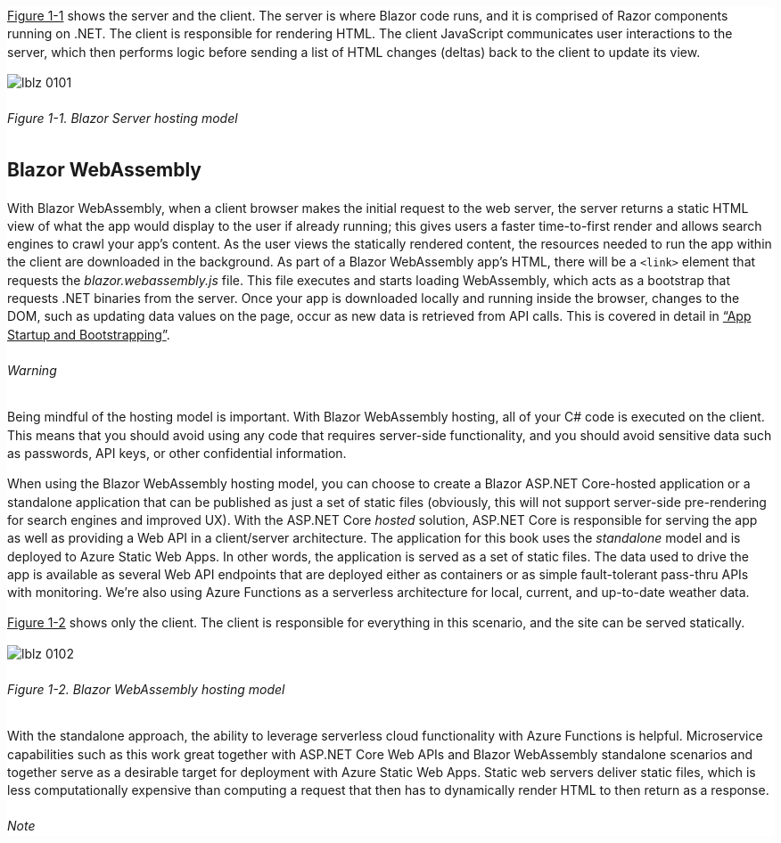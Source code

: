 [Figure 1-1](#blazor_server_hosting) shows the server and the client. The server is where Blazor code runs, and it is comprised of Razor components running on .NET. The client is responsible for rendering HTML. The client JavaScript communicates user interactions to the server, which then performs logic before sending a list of HTML changes (deltas) back to the client to update its view.

![lblz 0101](assets/lblz_0101.png)

###### Figure 1-1\. Blazor Server hosting model

## Blazor WebAssembly

With Blazor WebAssembly, when a client browser makes the initial request to the web server, the server returns a static HTML view of what the app would display to the user if already running; this gives users a faster time-to-first render and allows search engines to crawl your app’s content. As the user views the statically rendered content, the resources needed to run the app within the client are downloaded in the background. As part of a Blazor WebAssembly app’s HTML, there will be a `<link>` element that requests the *blazor.webassembly.js* file. This file executes and starts loading WebAssembly, which acts as a bootstrap that requests .NET binaries from the server. Once your app is downloaded locally and running inside the browser, changes to the DOM, such as updating data values on the page, occur as new data is retrieved from API calls. This is covered in detail in [“App Startup and Bootstrapping”](ch02.html#app_startup).

###### Warning

Being mindful of the hosting model is important. With Blazor WebAssembly hosting, all of your C# code is executed on the client. This means that you should avoid using any code that requires server-side functionality, and you should avoid sensitive data such as passwords, API keys, or other confidential information.

When using the Blazor WebAssembly hosting model, you can choose to create a Blazor ASP.NET Core-hosted application or a standalone application that can be published as just a set of static files (obviously, this will not support server-side pre-rendering for search engines and improved UX). With the ASP.NET Core *hosted* solution, ASP.NET Core is responsible for serving the app as well as providing a Web API in a client/server architecture. The application for this book uses the *standalone* model and is deployed to Azure Static Web Apps. In other words, the application is served as a set of static files. The data used to drive the app is available as several Web API endpoints that are deployed either as containers or as simple fault-tolerant pass-thru APIs with monitoring. We’re also using Azure Functions as a serverless architecture for local, current, and up-to-date weather data.

[Figure 1-2](#blazor_webassembly_hosting) shows only the client. The client is responsible for everything in this scenario, and the site can be served statically.

![lblz 0102](assets/lblz_0102.png)

###### Figure 1-2\. Blazor WebAssembly hosting model

With the standalone approach, the ability to leverage serverless cloud functionality with Azure Functions is helpful. Microservice capabilities such as this work great together with ASP.NET Core Web APIs and Blazor WebAssembly standalone scenarios and together serve as a desirable target for deployment with Azure Static Web Apps. Static web servers deliver static files, which is less computationally expensive than computing a request that then has to dynamically render HTML to then return as a response.

###### Note
